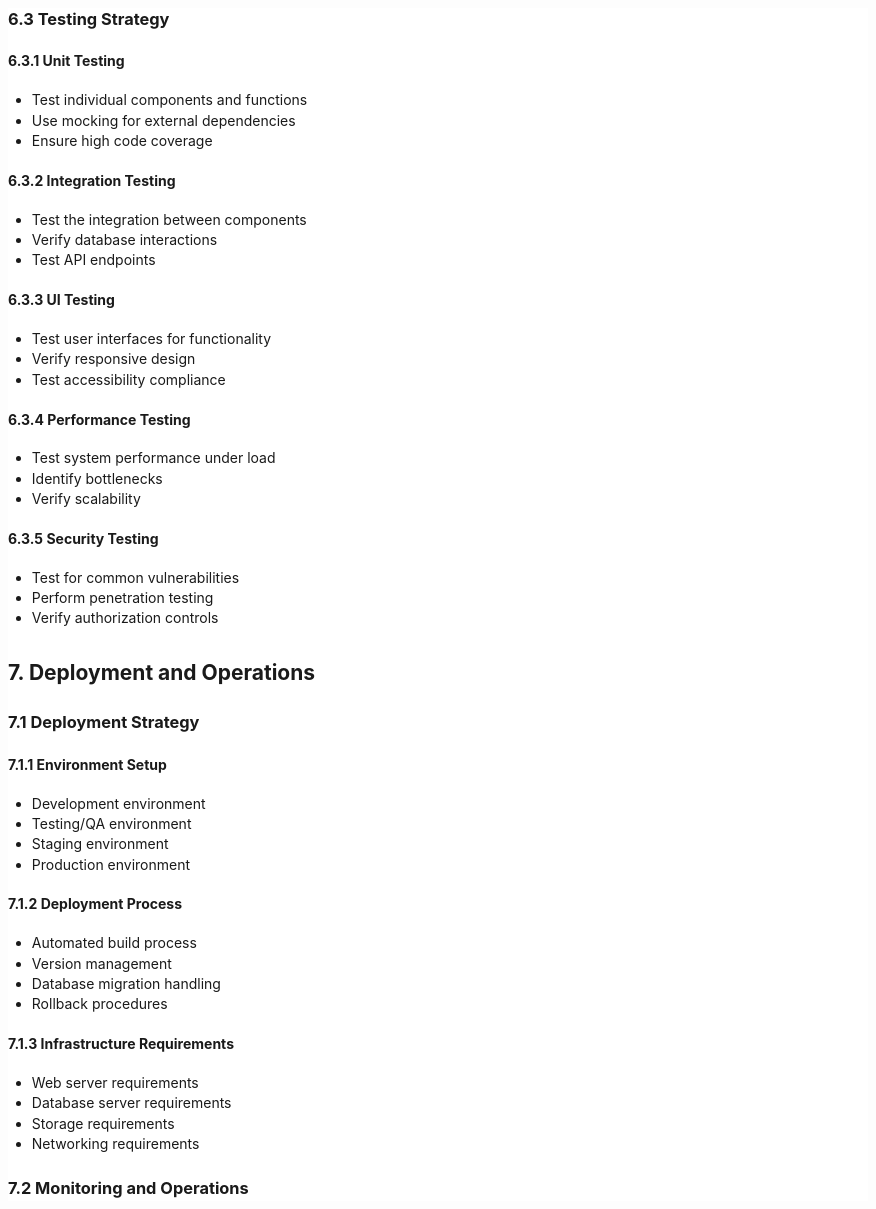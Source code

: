 ### 6.3 Testing Strategy

#### 6.3.1 Unit Testing
- Test individual components and functions
- Use mocking for external dependencies
- Ensure high code coverage

#### 6.3.2 Integration Testing
- Test the integration between components
- Verify database interactions
- Test API endpoints

#### 6.3.3 UI Testing
- Test user interfaces for functionality
- Verify responsive design
- Test accessibility compliance

#### 6.3.4 Performance Testing
- Test system performance under load
- Identify bottlenecks
- Verify scalability

#### 6.3.5 Security Testing
- Test for common vulnerabilities
- Perform penetration testing
- Verify authorization controls

## 7. Deployment and Operations

### 7.1 Deployment Strategy

#### 7.1.1 Environment Setup
- Development environment
- Testing/QA environment
- Staging environment
- Production environment

#### 7.1.2 Deployment Process
- Automated build process
- Version management
- Database migration handling
- Rollback procedures

#### 7.1.3 Infrastructure Requirements
- Web server requirements
- Database server requirements
- Storage requirements
- Networking requirements

### 7.2 Monitoring and Operations
